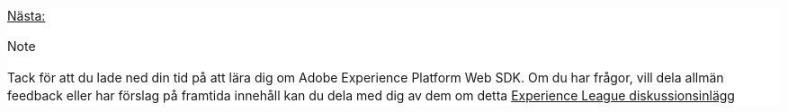 
[Nästa: ](setup-analytics.md)

>[!NOTE]
>
>Tack för att du lade ned din tid på att lära dig om Adobe Experience Platform Web SDK. Om du har frågor, vill dela allmän feedback eller har förslag på framtida innehåll kan du dela med dig av dem om detta [Experience League diskussionsinlägg](https://experienceleaguecommunities.adobe.com/t5/adobe-experience-platform-launch/tutorial-discussion-implement-adobe-experience-cloud-with-web/td-p/444996)